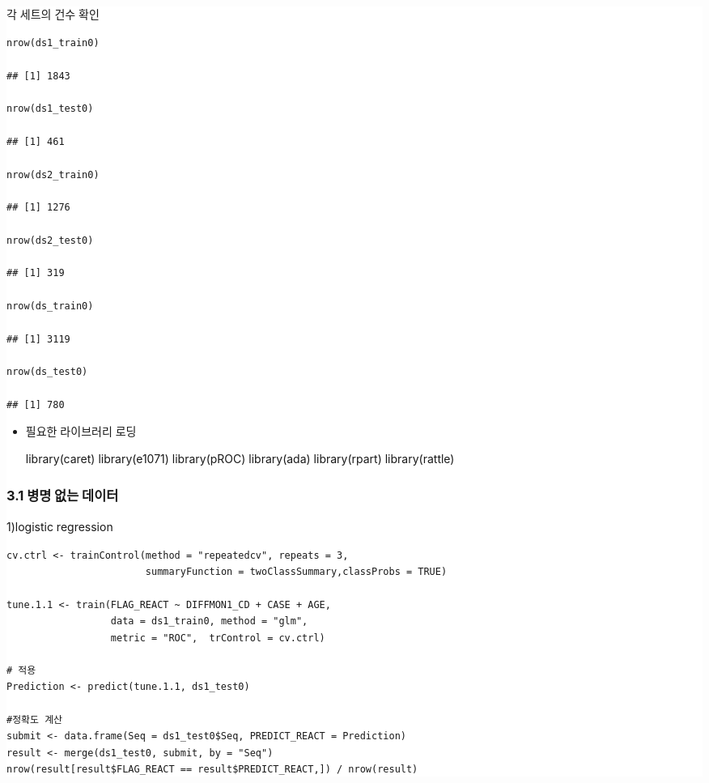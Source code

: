 각 세트의 건수 확인

    nrow(ds1_train0)

    ## [1] 1843

    nrow(ds1_test0)

    ## [1] 461

    nrow(ds2_train0)

    ## [1] 1276

    nrow(ds2_test0)

    ## [1] 319

    nrow(ds_train0)

    ## [1] 3119

    nrow(ds_test0)

    ## [1] 780

-   필요한 라이브러리 로딩



    library(caret)
    library(e1071)
    library(pROC)
    library(ada)
    library(rpart)
    library(rattle)

### 3.1 병명 없는 데이터

1)logistic regression

    cv.ctrl <- trainControl(method = "repeatedcv", repeats = 3,
                            summaryFunction = twoClassSummary,classProbs = TRUE)

    tune.1.1 <- train(FLAG_REACT ~ DIFFMON1_CD + CASE + AGE,
                      data = ds1_train0, method = "glm",
                      metric = "ROC",  trControl = cv.ctrl)

    # 적용
    Prediction <- predict(tune.1.1, ds1_test0)

    #정확도 계산 
    submit <- data.frame(Seq = ds1_test0$Seq, PREDICT_REACT = Prediction)
    result <- merge(ds1_test0, submit, by = "Seq")
    nrow(result[result$FLAG_REACT == result$PREDICT_REACT,]) / nrow(result)
